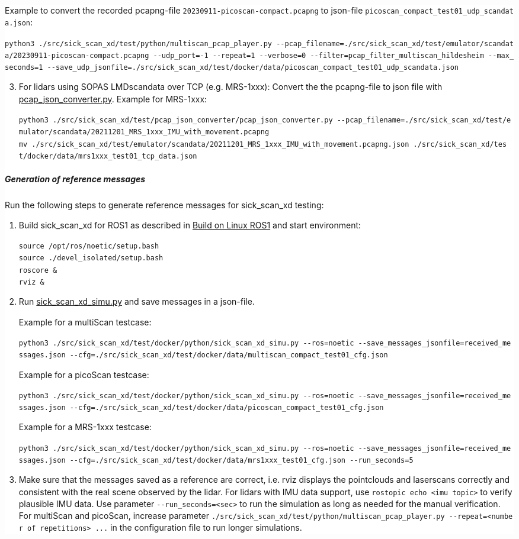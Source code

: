    Example to convert the recorded pcapng-file `20230911-picoscan-compact.pcapng` to json-file `picoscan_compact_test01_udp_scandata.json`:
   ```
   python3 ./src/sick_scan_xd/test/python/multiscan_pcap_player.py --pcap_filename=./src/sick_scan_xd/test/emulator/scandata/20230911-picoscan-compact.pcapng --udp_port=-1 --repeat=1 --verbose=0 --filter=pcap_filter_multiscan_hildesheim --max_seconds=1 --save_udp_jsonfile=./src/sick_scan_xd/test/docker/data/picoscan_compact_test01_udp_scandata.json
   ```

3. For lidars using SOPAS LMDscandata over TCP (e.g. MRS-1xxx): Convert the the pcapng-file to json file with [pcap_json_converter.py](../pcap_json_converter/pcap_json_converter.py).
   Example for MRS-1xxx:
   ```
   python3 ./src/sick_scan_xd/test/pcap_json_converter/pcap_json_converter.py --pcap_filename=./src/sick_scan_xd/test/emulator/scandata/20211201_MRS_1xxx_IMU_with_movement.pcapng
   mv ./src/sick_scan_xd/test/emulator/scandata/20211201_MRS_1xxx_IMU_with_movement.pcapng.json ./src/sick_scan_xd/test/docker/data/mrs1xxx_test01_tcp_data.json
   ``` 

##### Generation of reference messages

Run the following steps to generate reference messages for sick_scan_xd testing:

1. Build sick_scan_xd for ROS1 as described in [Build on Linux ROS1](../../INSTALL-ROS1.md#build-on-linux-ros1) and start environment:
   ```
   source /opt/ros/noetic/setup.bash
   source ./devel_isolated/setup.bash
   roscore &
   rviz &
   ```

2. Run [sick_scan_xd_simu.py](./python/sick_scan_xd_simu.py) and save messages in a json-file.

   Example for a multiScan testcase:
   ```
   python3 ./src/sick_scan_xd/test/docker/python/sick_scan_xd_simu.py --ros=noetic --save_messages_jsonfile=received_messages.json --cfg=./src/sick_scan_xd/test/docker/data/multiscan_compact_test01_cfg.json
   ```
   Example for a picoScan testcase:
   ```
   python3 ./src/sick_scan_xd/test/docker/python/sick_scan_xd_simu.py --ros=noetic --save_messages_jsonfile=received_messages.json --cfg=./src/sick_scan_xd/test/docker/data/picoscan_compact_test01_cfg.json
   ```
   Example for a MRS-1xxx testcase:
   ```
   python3 ./src/sick_scan_xd/test/docker/python/sick_scan_xd_simu.py --ros=noetic --save_messages_jsonfile=received_messages.json --cfg=./src/sick_scan_xd/test/docker/data/mrs1xxx_test01_cfg.json --run_seconds=5
   ```

3. Make sure that the messages saved as a reference are correct, i.e. rviz displays the pointclouds and laserscans correctly and consistent with the real scene observed by the lidar. For lidars with IMU data support, use `rostopic echo <imu topic>` to verify plausible IMU data. Use parameter `--run_seconds=<sec>` to run the simulation as long as needed for the manual verification. For multiScan and picoScan, increase parameter `./src/sick_scan_xd/test/python/multiscan_pcap_player.py --repeat=<number of repetitions> ...` in the configuration file to run longer simulations.
